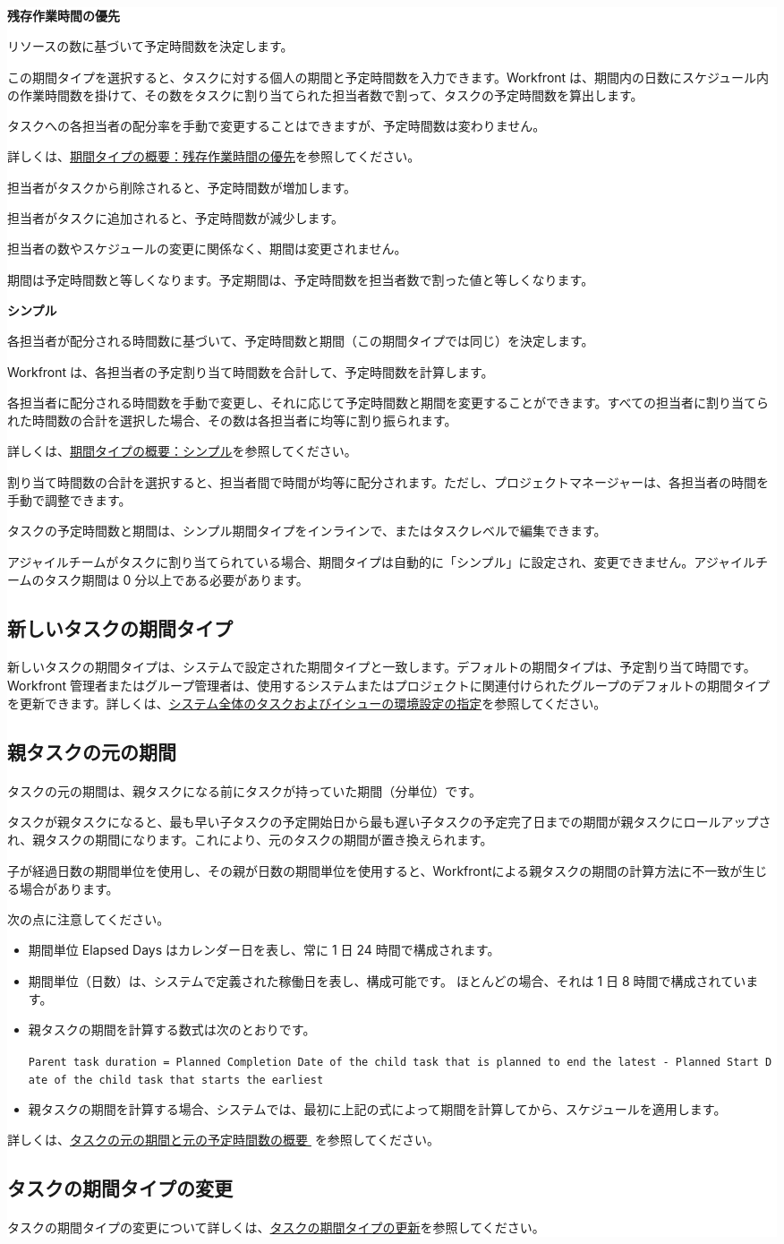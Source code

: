   <tr> 
   <th scope="col"> <p><strong>残存作業時間の優先</strong></p> </th> 
   <td scope="col"> <p>リソースの数に基づいて予定時間数を決定します。</p> <p>この期間タイプを選択すると、タスクに対する個人の期間と予定時間数を入力できます。Workfront は、期間内の日数にスケジュール内の作業時間数を掛けて、その数をタスクに割り当てられた担当者数で割って、タスクの予定時間数を算出します。 </p> <p>タスクへの各担当者の配分率を手動で変更することはできますが、予定時間数は変わりません。</p> <p>詳しくは、<a href="../../../manage-work/tasks/taskdurtn/effort-driven.md" class="MCXref xref">期間タイプの概要：残存作業時間の優先</a>を参照してください。</p> </td> 
   <td scope="col"> <p>担当者がタスクから削除されると、予定時間数が増加します。</p> <p>担当者がタスクに追加されると、予定時間数が減少します。 </p> <p>担当者の数やスケジュールの変更に関係なく、期間は変更されません。 </p> <p>期間は予定時間数と等しくなります。予定期間は、予定時間数を担当者数で割った値と等しくなります。</p> </td> 
  </tr> 
  <tr> 
   <th scope="col"> <p><strong>シンプル</strong> </p> </th> 
   <td scope="col"> <p>各担当者が配分される時間数に基づいて、予定時間数と期間（この期間タイプでは同じ）を決定します。 </p> <p>Workfront は、各担当者の予定割り当て時間数を合計して、予定時間数を計算します。 </p> <p>各担当者に配分される時間数を手動で変更し、それに応じて予定時間数と期間を変更することができます。すべての担当者に割り当てられた時間数の合計を選択した場合、その数は各担当者に均等に割り振られます。</p> <p>詳しくは、<a href="../../../manage-work/tasks/taskdurtn/simple-duration-type.md" class="MCXref xref">期間タイプの概要：シンプル</a>を参照してください。</p> </td> 
   <td scope="col"> <p>割り当て時間数の合計を選択すると、担当者間で時間が均等に配分されます。ただし、プロジェクトマネージャーは、各担当者の時間を手動で調整できます。 </p> <p>タスクの予定時間数と期間は、シンプル期間タイプをインラインで、またはタスクレベルで編集できます。 </p> <p>アジャイルチームがタスクに割り当てられている場合、期間タイプは自動的に「シンプル」に設定され、変更できません。アジャイルチームのタスク期間は 0 分以上である必要があります。</p> </td> 
  </tr> 
 </tbody> 
</table>

## 新しいタスクの期間タイプ

新しいタスクの期間タイプは、システムで設定された期間タイプと一致します。デフォルトの期間タイプは、予定割り当て時間です。Workfront 管理者またはグループ管理者は、使用するシステムまたはプロジェクトに関連付けられたグループのデフォルトの期間タイプを更新できます。詳しくは、[システム全体のタスクおよびイシューの環境設定の指定](../../../administration-and-setup/set-up-workfront/configure-system-defaults/set-task-issue-preferences.md)を参照してください。

## 親タスクの元の期間

タスクの元の期間は、親タスクになる前にタスクが持っていた期間（分単位）です。

タスクが親タスクになると、最も早い子タスクの予定開始日から最も遅い子タスクの予定完了日までの期間が親タスクにロールアップされ、親タスクの期間になります。これにより、元のタスクの期間が置き換えられます。

子が経過日数の期間単位を使用し、その親が日数の期間単位を使用すると、Workfrontによる親タスクの期間の計算方法に不一致が生じる場合があります。

次の点に注意してください。

* 期間単位 Elapsed Days はカレンダー日を表し、常に 1 日 24 時間で構成されます。
* 期間単位（日数）は、システムで定義された稼働日を表し、構成可能です。 ほとんどの場合、それは 1 日 8 時間で構成されています。
* 親タスクの期間を計算する数式は次のとおりです。

  `Parent task duration = Planned Completion Date of the child task that is planned to end the latest - Planned Start Date of the child task that starts the earliest`

* 親タスクの期間を計算する場合、システムでは、最初に上記の式によって期間を計算してから、スケジュールを適用します。


詳しくは、[&#x200B; タスクの元の期間と元の予定時間数の概要 &#x200B;](/help/quicksilver/manage-work/tasks/task-information/task-original-duration-and-original-planned-hours.md) を参照してください。

## タスクの期間タイプの変更

タスクの期間タイプの変更について詳しくは、[タスクの期間タイプの更新](../../../manage-work/tasks/taskdurtn/update-duration-type-of-task.md)を参照してください。

